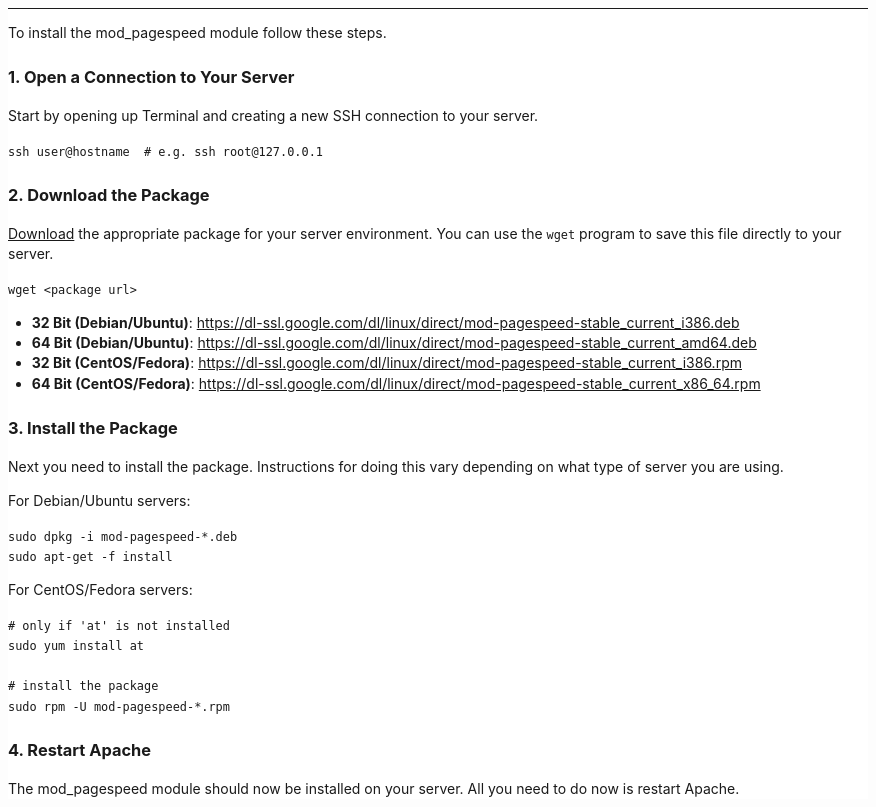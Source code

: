 * * * * *

To install the mod_pagespeed module follow these steps.

### 1. Open a Connection to Your Server

Start by opening up Terminal and creating a new SSH connection to your server.

```
ssh user@hostname  # e.g. ssh root@127.0.0.1
```

### 2. Download the Package

[Download](https://developers.google.com/speed/pagespeed/module/download) the appropriate package for your server environment. You can use the `wget` program to save this file directly to your server.
	
```
wget <package url>
```

* **32 Bit (Debian/Ubuntu)**: <https://dl-ssl.google.com/dl/linux/direct/mod-pagespeed-stable_current_i386.deb>
* **64 Bit (Debian/Ubuntu)**: <https://dl-ssl.google.com/dl/linux/direct/mod-pagespeed-stable_current_amd64.deb>
* **32 Bit (CentOS/Fedora)**: <https://dl-ssl.google.com/dl/linux/direct/mod-pagespeed-stable_current_i386.rpm>
* **64 Bit (CentOS/Fedora)**: <https://dl-ssl.google.com/dl/linux/direct/mod-pagespeed-stable_current_x86_64.rpm>

### 3. Install the Package

Next you need to install the package. Instructions for doing this vary depending on what type of server you are using.

For Debian/Ubuntu servers:

```
sudo dpkg -i mod-pagespeed-*.deb
sudo apt-get -f install
```

For CentOS/Fedora servers:

```
# only if 'at' is not installed
sudo yum install at

# install the package
sudo rpm -U mod-pagespeed-*.rpm
```

### 4. Restart Apache

The mod_pagespeed module should now be installed on your server. All you need to do now is restart Apache.
